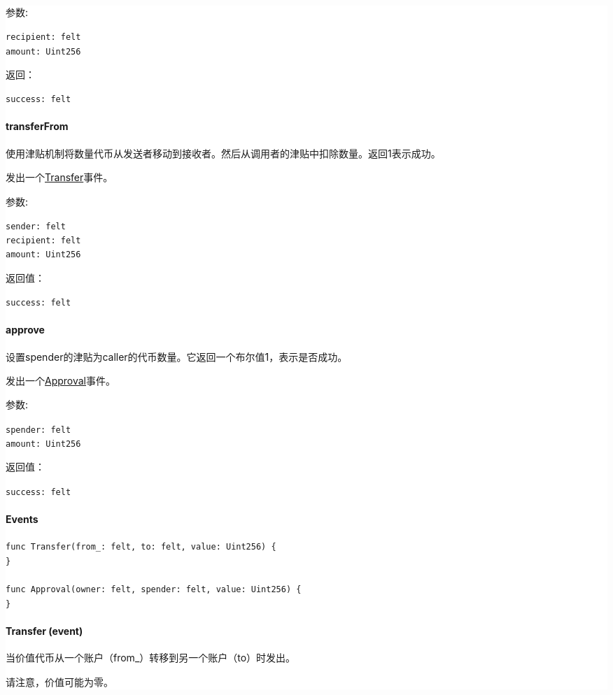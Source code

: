 参数:
```
recipient: felt
amount: Uint256
```

返回：
```
success: felt
```

#### transferFrom
使用津贴机制将数量代币从发送者移动到接收者。然后从调用者的津贴中扣除数量。返回1表示成功。

发出一个[Transfer](#transfer)事件。

参数:
```
sender: felt
recipient: felt
amount: Uint256
```

返回值：
```
success: felt
```

#### approve
设置spender的津贴为caller的代币数量。它返回一个布尔值1，表示是否成功。

发出一个[Approval](#approval-event)事件。

参数:
```
spender: felt
amount: Uint256
```

返回值：
```
success: felt
```

#### Events
```
func Transfer(from_: felt, to: felt, value: Uint256) {
}

func Approval(owner: felt, spender: felt, value: Uint256) {
}
```

#### Transfer (event)
当价值代币从一个账户（from_）转移到另一个账户（to）时发出。

请注意，价值可能为零。
